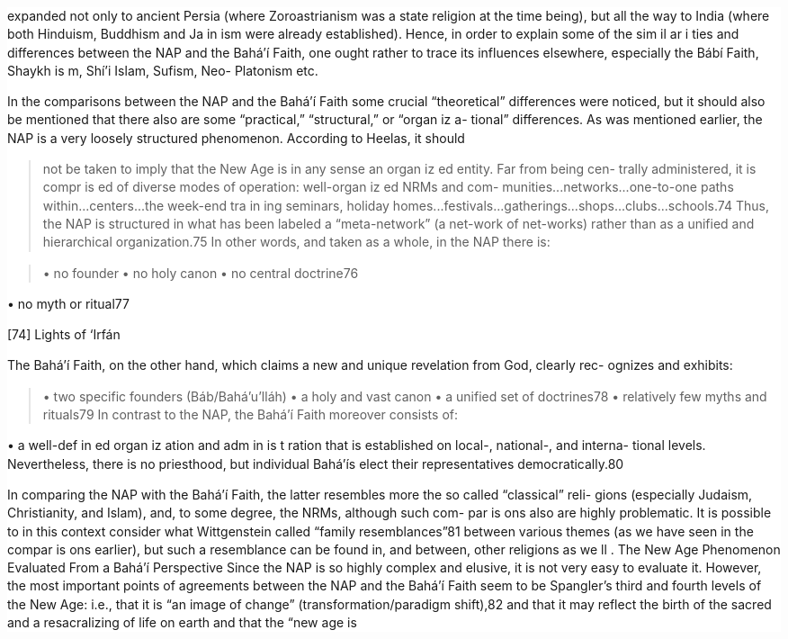 expanded not only to ancient Persia (where Zoroastrianism was a state religion at the time being), but all
the way to India (where both Hinduism, Buddhism and Ja in ism were already established). Hence, in order
to explain some of the sim il ar i ties and differences between the NAP and the Bahá’í Faith, one ought
rather to trace its influences elsewhere, especially the Bábí Faith, Shaykh is m, Shí’i Islam, Sufism, Neo-
Platonism etc.

In the comparisons between the NAP and the Bahá’í Faith some crucial “theoretical” differences were
noticed, but it should also be mentioned that there also are some “practical,” “structural,” or “organ iz a-
tional” differences. As was mentioned earlier, the NAP is a very loosely structured phenomenon.
According to Heelas, it should

> not be taken to imply that the New Age is in any sense an organ iz ed entity. Far from being cen-
> trally administered, it is compr is ed of diverse modes of operation: well-organ iz ed NRMs and com-
> munities...networks...one-to-one paths within...centers...the week-end tra in ing seminars, holiday
> homes...festivals...gatherings...shops...clubs...schools.74
Thus, the NAP is structured in what has been labeled a “meta-network” (a net-work of net-works) rather
than as a unified and hierarchical organization.75 In other words, and taken as a whole, in the NAP there is:

> •   no   founder
> •   no   holy canon
> •   no   central doctrine76

•   no   myth or ritual77

\[74\] Lights of ‘Irfán

The Bahá’í Faith, on the other hand, which claims a new and unique revelation from God, clearly rec-
ognizes and exhibits:

> •   two specific founders (Báb/Bahá’u’lláh)
> •   a holy and vast canon
> •   a unified set of doctrines78
> •   relatively few myths and rituals79
In contrast to the NAP, the Bahá’í Faith moreover consists of:

• a well-def in ed organ iz ation and adm in is t ration that is established on local-, national-, and interna-
tional levels. Nevertheless, there is no priesthood, but individual Bahá’ís elect their representatives
democratically.80

In comparing the NAP with the Bahá’í Faith, the latter resembles more the so called “classical” reli-
gions (especially Judaism, Christianity, and Islam), and, to some degree, the NRMs, although such com-
par is ons also are highly problematic. It is possible to in this context consider what Wittgenstein called
“family resemblances”81 between various themes (as we have seen in the compar is ons earlier), but such a
resemblance can be found in, and between, other religions as we ll .
The New Age Phenomenon Evaluated From a Bahá’í Perspective
Since the NAP is so highly complex and elusive, it is not very easy to evaluate it. However, the most
important points of agreements between the NAP and the Bahá’í Faith seem to be Spangler’s third and
fourth levels of the New Age: i.e., that it is “an image of change” (transformation/paradigm shift),82 and
that it may reflect the birth of the sacred and a resacralizing of life on earth and that the “new age is